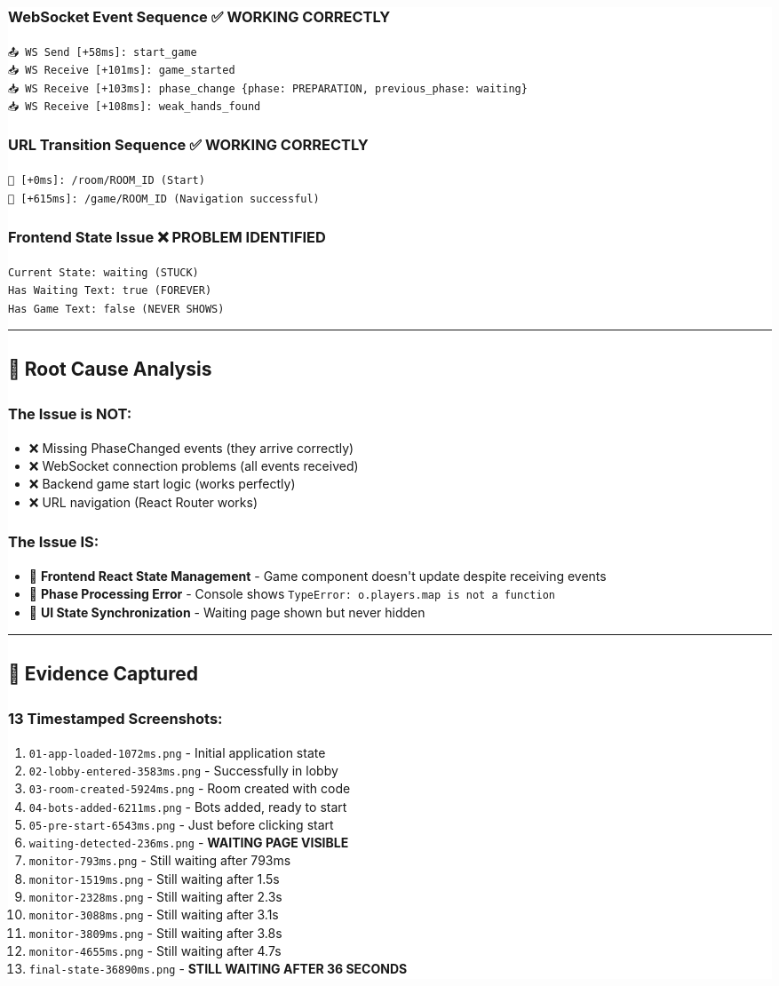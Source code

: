 ### **WebSocket Event Sequence** ✅ **WORKING CORRECTLY**
```
📤 WS Send [+58ms]: start_game
📥 WS Receive [+101ms]: game_started  
📥 WS Receive [+103ms]: phase_change {phase: PREPARATION, previous_phase: waiting}
📥 WS Receive [+108ms]: weak_hands_found
```

### **URL Transition Sequence** ✅ **WORKING CORRECTLY**
```
🧭 [+0ms]: /room/ROOM_ID (Start)
🧭 [+615ms]: /game/ROOM_ID (Navigation successful)
```

### **Frontend State Issue** ❌ **PROBLEM IDENTIFIED**
```
Current State: waiting (STUCK)
Has Waiting Text: true (FOREVER)  
Has Game Text: false (NEVER SHOWS)
```

---

## 🚨 **Root Cause Analysis**

### **The Issue is NOT:**
- ❌ Missing PhaseChanged events (they arrive correctly)
- ❌ WebSocket connection problems (all events received)  
- ❌ Backend game start logic (works perfectly)
- ❌ URL navigation (React Router works)

### **The Issue IS:**
- 🎯 **Frontend React State Management** - Game component doesn't update despite receiving events
- 🎯 **Phase Processing Error** - Console shows `TypeError: o.players.map is not a function`
- 🎯 **UI State Synchronization** - Waiting page shown but never hidden

---

## 🔧 **Evidence Captured**

### **13 Timestamped Screenshots:**
1. `01-app-loaded-1072ms.png` - Initial application state
2. `02-lobby-entered-3583ms.png` - Successfully in lobby
3. `03-room-created-5924ms.png` - Room created with code
4. `04-bots-added-6211ms.png` - Bots added, ready to start
5. `05-pre-start-6543ms.png` - Just before clicking start
6. `waiting-detected-236ms.png` - **WAITING PAGE VISIBLE**
7. `monitor-793ms.png` - Still waiting after 793ms
8. `monitor-1519ms.png` - Still waiting after 1.5s
9. `monitor-2328ms.png` - Still waiting after 2.3s  
10. `monitor-3088ms.png` - Still waiting after 3.1s
11. `monitor-3809ms.png` - Still waiting after 3.8s
12. `monitor-4655ms.png` - Still waiting after 4.7s
13. `final-state-36890ms.png` - **STILL WAITING AFTER 36 SECONDS**
